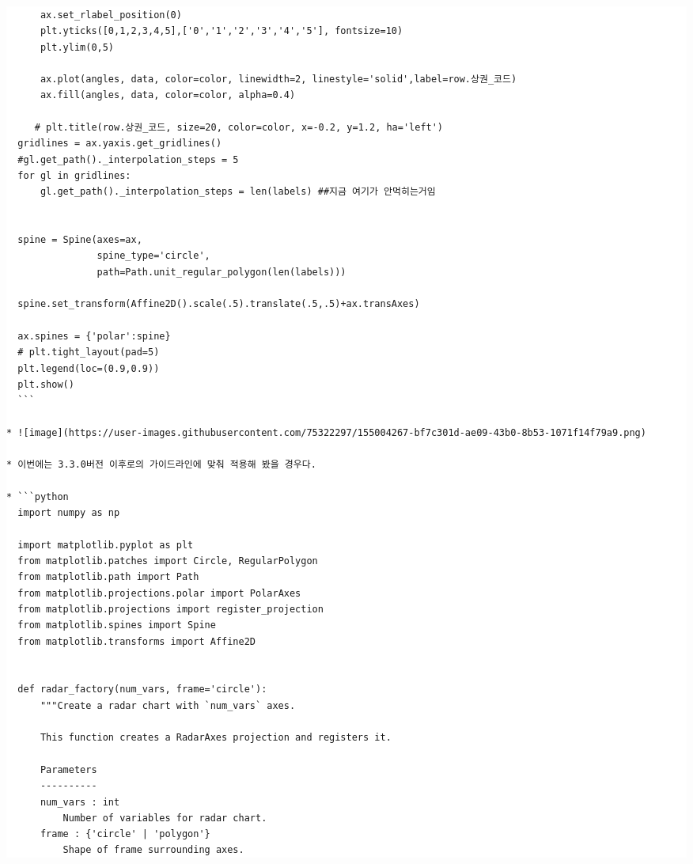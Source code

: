           ax.set_rlabel_position(0)
          plt.yticks([0,1,2,3,4,5],['0','1','2','3','4','5'], fontsize=10)
          plt.ylim(0,5)
          
          ax.plot(angles, data, color=color, linewidth=2, linestyle='solid',label=row.상권_코드)
          ax.fill(angles, data, color=color, alpha=0.4)
          
         # plt.title(row.상권_코드, size=20, color=color, x=-0.2, y=1.2, ha='left')
      gridlines = ax.yaxis.get_gridlines()
      #gl.get_path()._interpolation_steps = 5
      for gl in gridlines:
          gl.get_path()._interpolation_steps = len(labels) ##지금 여기가 안먹히는거임
      
      
      spine = Spine(axes=ax, 
                    spine_type='circle',
                    path=Path.unit_regular_polygon(len(labels)))
      
      spine.set_transform(Affine2D().scale(.5).translate(.5,.5)+ax.transAxes)
      
      ax.spines = {'polar':spine}
      # plt.tight_layout(pad=5)
      plt.legend(loc=(0.9,0.9))
      plt.show()
      ```
  
    * ![image](https://user-images.githubusercontent.com/75322297/155004267-bf7c301d-ae09-43b0-8b53-1071f14f79a9.png)
  
    * 이번에는 3.3.0버전 이후로의 가이드라인에 맞춰 적용해 봤을 경우다.
  
    * ```python
      import numpy as np
      
      import matplotlib.pyplot as plt
      from matplotlib.patches import Circle, RegularPolygon
      from matplotlib.path import Path
      from matplotlib.projections.polar import PolarAxes
      from matplotlib.projections import register_projection
      from matplotlib.spines import Spine
      from matplotlib.transforms import Affine2D
      
      
      def radar_factory(num_vars, frame='circle'):
          """Create a radar chart with `num_vars` axes.
      
          This function creates a RadarAxes projection and registers it.
      
          Parameters
          ----------
          num_vars : int
              Number of variables for radar chart.
          frame : {'circle' | 'polygon'}
              Shape of frame surrounding axes.
      